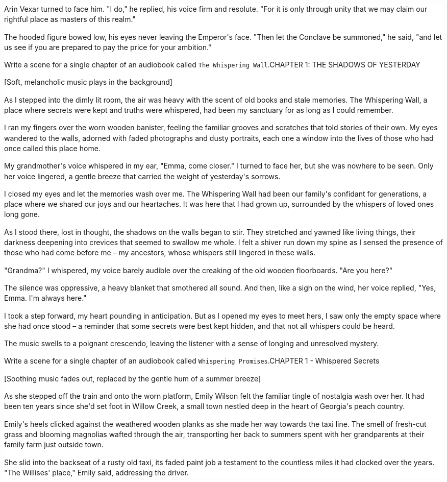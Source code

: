 Arin Vexar turned to face him. "I do," he replied, his voice firm and resolute. "For it is only through unity that we may claim our rightful place as masters of this realm."

The hooded figure bowed low, his eyes never leaving the Emperor's face. "Then let the Conclave be summoned," he said, "and let us see if you are prepared to pay the price for your ambition."<end>

Write a scene for a single chapter of an audiobook called `The Whispering Wall`.<start>CHAPTER 1: THE SHADOWS OF YESTERDAY

[Soft, melancholic music plays in the background]

As I stepped into the dimly lit room, the air was heavy with the scent of old books and stale memories. The Whispering Wall, a place where secrets were kept and truths were whispered, had been my sanctuary for as long as I could remember.

I ran my fingers over the worn wooden banister, feeling the familiar grooves and scratches that told stories of their own. My eyes wandered to the walls, adorned with faded photographs and dusty portraits, each one a window into the lives of those who had once called this place home.

My grandmother's voice whispered in my ear, "Emma, come closer." I turned to face her, but she was nowhere to be seen. Only her voice lingered, a gentle breeze that carried the weight of yesterday's sorrows.

I closed my eyes and let the memories wash over me. The Whispering Wall had been our family's confidant for generations, a place where we shared our joys and our heartaches. It was here that I had grown up, surrounded by the whispers of loved ones long gone.

As I stood there, lost in thought, the shadows on the walls began to stir. They stretched and yawned like living things, their darkness deepening into crevices that seemed to swallow me whole. I felt a shiver run down my spine as I sensed the presence of those who had come before me – my ancestors, whose whispers still lingered in these walls.

"Grandma?" I whispered, my voice barely audible over the creaking of the old wooden floorboards. "Are you here?"

The silence was oppressive, a heavy blanket that smothered all sound. And then, like a sigh on the wind, her voice replied, "Yes, Emma. I'm always here."

I took a step forward, my heart pounding in anticipation. But as I opened my eyes to meet hers, I saw only the empty space where she had once stood – a reminder that some secrets were best kept hidden, and that not all whispers could be heard.

The music swells to a poignant crescendo, leaving the listener with a sense of longing and unresolved mystery.<end>

Write a scene for a single chapter of an audiobook called `Whispering Promises`.<start>CHAPTER 1 - Whispered Secrets

[Soothing music fades out, replaced by the gentle hum of a summer breeze]

As she stepped off the train and onto the worn platform, Emily Wilson felt the familiar tingle of nostalgia wash over her. It had been ten years since she'd set foot in Willow Creek, a small town nestled deep in the heart of Georgia's peach country.

Emily's heels clicked against the weathered wooden planks as she made her way towards the taxi line. The smell of fresh-cut grass and blooming magnolias wafted through the air, transporting her back to summers spent with her grandparents at their family farm just outside town.

She slid into the backseat of a rusty old taxi, its faded paint job a testament to the countless miles it had clocked over the years. "The Willises' place," Emily said, addressing the driver.
